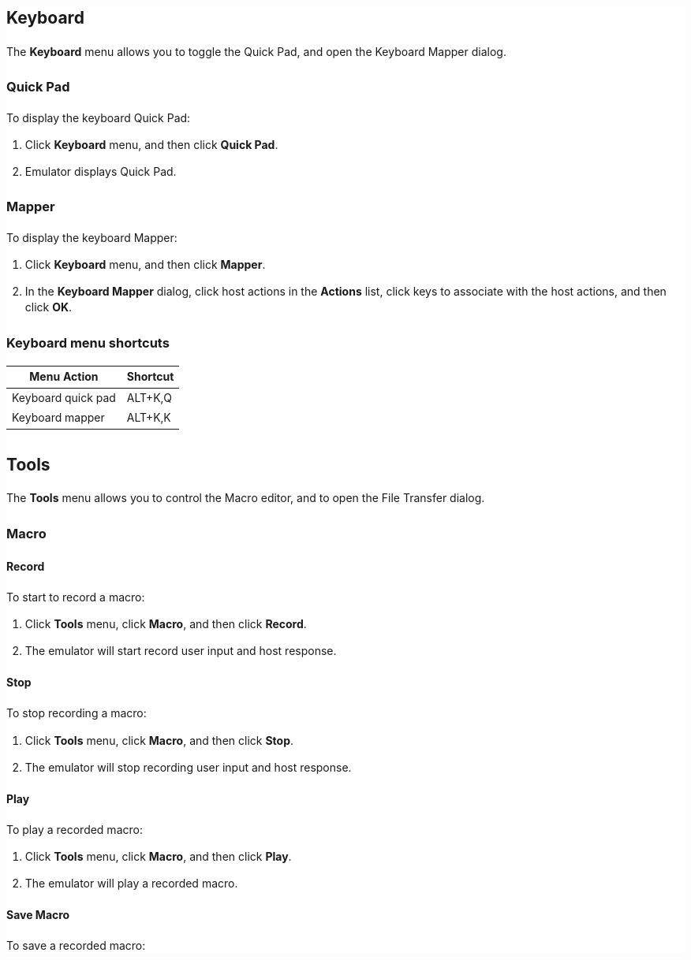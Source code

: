 ## Keyboard  
 The **Keyboard** menu allows you to toggle the Quick Pad, and open the Keyboard Mapper dialog.  

### Quick Pad  
 To display the keyboard Quick Pad:  

1.  Click **Keyboard** menu, and then click **Quick Pad**.  

2.  Emulator displays Quick Pad.  

### Mapper  
 To display the keyboard Mapper:  

1.  Click **Keyboard** menu, and then click **Mapper**.  

2.  In the **Keyboard Mapper** dialog, click host actions in the **Actions** list, click keys to associate with the host actions, and then click **OK**.  

### Keyboard menu shortcuts  

|Menu Action|Shortcut|  
|-----------------|--------------|  
|Keyboard quick pad|ALT+K,Q|  
|Keyboard mapper|ALT+K,K|  

## Tools  
 The **Tools** menu allows you to control the Macro editor, and to open the File Transfer dialog.  

### Macro  

#### Record  
 To start to record a macro:  

1.  Click **Tools** menu, click **Macro**, and then click **Record**.  

2.  The emulator will start record user input and host response.  

#### Stop  
 To stop recording a macro:  

1.  Click **Tools** menu, click **Macro**, and then click **Stop**.  

2.  The emulator will stop recording user input and host response.  

#### Play  
 To play a recorded macro:  

1.  Click **Tools** menu, click **Macro**, and then click **Play**.  

2.  The emulator will play a recorded macro.  

#### Save Macro  
 To save a recorded macro:  
